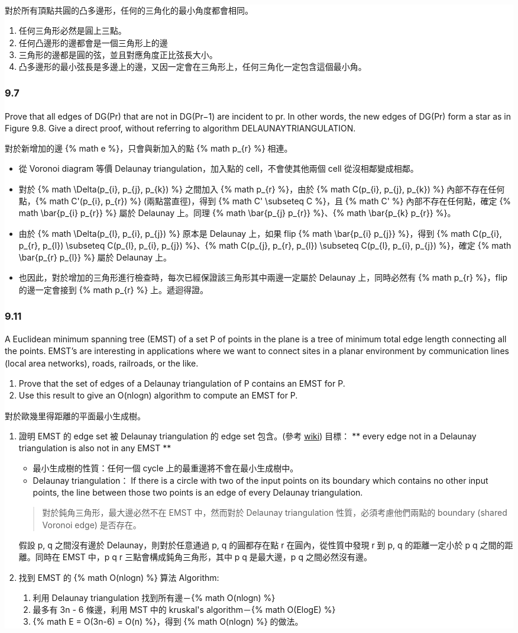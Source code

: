 對於所有頂點共圓的凸多邊形，任何的三角化的最小角度都會相同。

1. 任何三角形必然是圓上三點。
2. 任何凸邊形的邊都會是一個三角形上的邊
3. 三角形的邊都是圓的弦，並且對應角度正比弦長大小。
4. 凸多邊形的最小弦長是多邊上的邊，又因一定會在三角形上，任何三角化一定包含這個最小角。

### 9.7 ###

Prove that all edges of DG(Pr) that are not in DG(Pr−1) are incident to pr. In other words, the new edges of DG(Pr) form a star as in Figure 9.8. Give a direct proof, without referring to algorithm DELAUNAYTRIANGULATION.

對於新增加的邊 {% math e %}，只會與新加入的點 {% math p_{r} %} 相連。

* 從 Voronoi diagram 等價 Delaunay triangulation，加入點的 cell，不會使其他兩個 cell 從沒相鄰變成相鄰。

* 對於 {% math \Delta(p_{i}, p_{j}, p_{k}) %} 之間加入 {% math p_{r} %}，由於 {% math C(p_{i}, p_{j}, p_{k}) %} 內部不存在任何點，{% math C'(p_{i}, p_{r}) %} (兩點當直徑)，得到 {% math C' \subseteq C %}，且 {% math C' %} 內部不存在任何點，確定 {% math \bar{p_{i} p_{r}} %} 屬於 Delaunay 上。同理 {% math \bar{p_{j} p_{r}} %}、{% math \bar{p_{k} p_{r}} %}。  

* 由於 {% math \Delta(p_{l}, p_{i}, p_{j}) %} 原本是 Delaunay 上，如果 flip {% math \bar{p_{i} p_{j}} %}，得到 {% math C(p_{i}, p_{r}, p_{l}) \subseteq C(p_{l}, p_{i}, p_{j}) %}、{% math C(p_{j}, p_{r}, p_{l}) \subseteq C(p_{l}, p_{i}, p_{j}) %}，確定 {% math \bar{p_{r} p_{l}} %} 屬於 Delaunay 上。  

* 也因此，對於增加的三角形進行檢查時，每次已經保證該三角形其中兩邊一定屬於 Delaunay 上，同時必然有 {% math p_{r} %}，flip 的邊一定會接到 {% math p_{r} %} 上。遞迴得證。

### 9.11 ###

A Euclidean minimum spanning tree (EMST) of a set P of points in the plane is a tree of minimum total edge length connecting all the points. EMST’s are interesting in applications where we want to connect sites in a planar environment by communication lines (local area networks), roads, railroads, or the like.

1. Prove that the set of edges of a Delaunay triangulation of P contains an EMST for P.
2. Use this result to give an O(nlogn) algorithm to compute an EMST for P.

對於歐幾里得距離的平面最小生成樹。

1. 證明 EMST 的 edge set 被 Delaunay triangulation 的 edge set 包含。(參考 [wiki](http://en.wikipedia.org/wiki/Euclidean_minimum_spanning_tree))
	目標： ** every edge not in a Delaunay triangulation is also not in any EMST **
	* 最小生成樹的性質：任何一個 cycle 上的最重邊將不會在最小生成樹中。
	* Delaunay triangulation： If there is a circle with two of the input points on its boundary which contains no other input points, the line between those two points is an edge of every Delaunay triangulation.

	> 對於鈍角三角形，最大邊必然不在 EMST 中，然而對於 Delaunay triangulation 性質，必須考慮他們兩點的 boundary (shared Voronoi edge) 是否存在。

	假設 p, q 之間沒有邊於 Delaunay，則對於任意通過 p, q 的圓都存在點 r 在圓內，從性質中發現 r 到 p, q 的距離一定小於 p q 之間的距離。同時在 EMST 中，p q r 三點會構成鈍角三角形，其中 p q 是最大邊，p q 之間必然沒有邊。

2. 找到 EMST 的 {% math O(nlogn) %} 算法
	Algorithm:
	1. 利用 Delaunay triangulation 找到所有邊－{% math O(nlogn) %}
	2. 最多有 3n - 6 條邊，利用 MST 中的 kruskal's algorithm－{% math O(ElogE) %}
	3. {% math E = O(3n-6) = O(n) %}，得到 {% math O(nlogn) %} 的做法。
